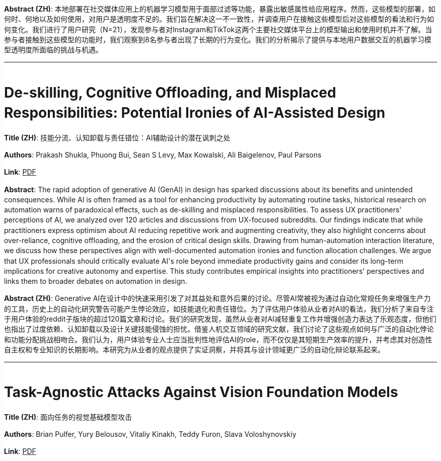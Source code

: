 **Abstract (ZH)**: 本地部署在社交媒体应用上的机器学习模型用于面部过滤等功能，暴露出敏感属性给应用程序。然而，这些模型的部署，如何时、何地以及如何使用，对用户是透明度不足的。我们旨在解决这一不一致性，并调查用户在接触这些模型后对这些模型的看法和行为如何变化。我们进行了用户研究（N=21），发现参与者对Instagram和TikTok这两个主要社交媒体平台上的模型输出和使用时机并不了解。当参与者接触到这些模型的功能时，我们观察到8名参与者出现了长期的行为变化。我们的分析揭示了提供与本地用户数据交互的机器学习模型透明度所面临的挑战与机遇。 

---
# De-skilling, Cognitive Offloading, and Misplaced Responsibilities: Potential Ironies of AI-Assisted Design 

**Title (ZH)**: 技能分流、认知卸载与责任错位：AI辅助设计的潜在讽刺之处 

**Authors**: Prakash Shukla, Phuong Bui, Sean S Levy, Max Kowalski, Ali Baigelenov, Paul Parsons  

**Link**: [PDF](https://arxiv.org/pdf/2503.03924)  

**Abstract**: The rapid adoption of generative AI (GenAI) in design has sparked discussions about its benefits and unintended consequences. While AI is often framed as a tool for enhancing productivity by automating routine tasks, historical research on automation warns of paradoxical effects, such as de-skilling and misplaced responsibilities. To assess UX practitioners' perceptions of AI, we analyzed over 120 articles and discussions from UX-focused subreddits. Our findings indicate that while practitioners express optimism about AI reducing repetitive work and augmenting creativity, they also highlight concerns about over-reliance, cognitive offloading, and the erosion of critical design skills. Drawing from human-automation interaction literature, we discuss how these perspectives align with well-documented automation ironies and function allocation challenges. We argue that UX professionals should critically evaluate AI's role beyond immediate productivity gains and consider its long-term implications for creative autonomy and expertise. This study contributes empirical insights into practitioners' perspectives and links them to broader debates on automation in design. 

**Abstract (ZH)**: Generative AI在设计中的快速采用引发了对其益处和意外后果的讨论。尽管AI常被视为通过自动化常规任务来增强生产力的工具，历史上的自动化研究警告可能产生悖论效应，如技能退化和责任错位。为了评估用户体验从业者对AI的看法，我们分析了来自专注于用户体验的reddit子版块的超过120篇文章和讨论。我们的研究发现，虽然从业者对AI减轻重复工作并增强创造力表达了乐观态度，但他们也指出了过度依赖、认知卸载以及设计关键技能侵蚀的担忧。借鉴人机交互领域的研究文献，我们讨论了这些观点如何与广泛的自动化悖论和功能分配挑战相吻合。我们认为，用户体验专业人士应当批判性地评估AI的role，而不仅仅是其短期生产效率的提升，并考虑其对创造性自主权和专业知识的长期影响。本研究为从业者的观点提供了实证洞察，并将其与设计领域更广泛的自动化辩论联系起来。 

---
# Task-Agnostic Attacks Against Vision Foundation Models 

**Title (ZH)**: 面向任务的视觉基础模型攻击 

**Authors**: Brian Pulfer, Yury Belousov, Vitaliy Kinakh, Teddy Furon, Slava Voloshynovskiy  

**Link**: [PDF](https://arxiv.org/pdf/2503.03842)  

